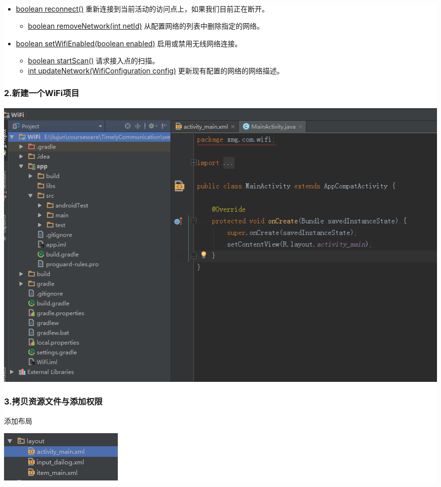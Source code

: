 
- [boolean	reconnect()]()
  重新连接到当前活动的访问点上，如果我们目前正在断开。

  - [boolean removeNetwork(int netId)]()
    从配置网络的列表中删除指定的网络。


- [boolean	setWifiEnabled(boolean enabled)]()
  启用或禁用无线网络连接。

  - [boolean startScan()]()
    请求接入点的扫描。
  - [int updateNetwork(WifiConfiguration config)]()
    更新现有配置的网络的网络描述。
### 2.新建一个WiFi项目

![](1.png)



### 3.拷贝资源文件与添加权限

添加布局

![](2.png)

